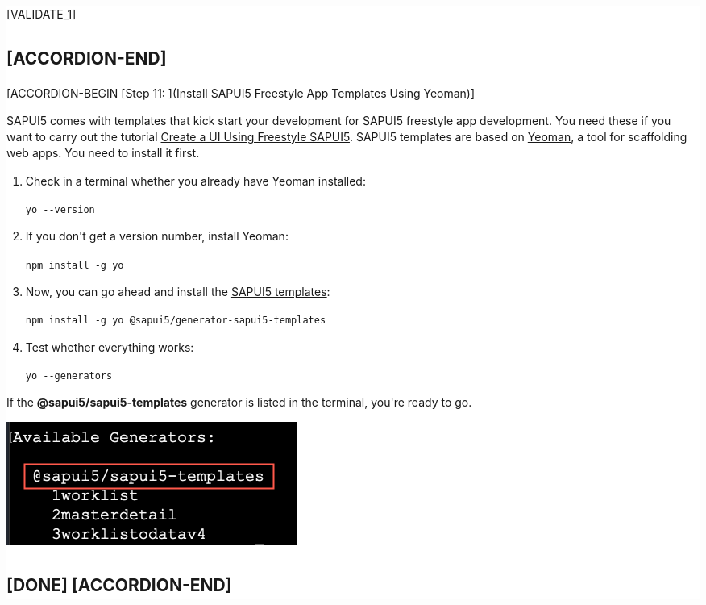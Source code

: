 [VALIDATE_1]

[ACCORDION-END]
---
[ACCORDION-BEGIN [Step 11: ](Install SAPUI5 Freestyle App Templates Using Yeoman)]

SAPUI5 comes with templates that kick start your development for SAPUI5 freestyle app development. You need these if you want to carry out the tutorial [Create a UI Using Freestyle SAPUI5](btp-app-create-ui-freestyle-sapui5).
SAPUI5 templates are based on [Yeoman](https://yeoman.io/), a tool for scaffolding web apps. You need to install it first.

1. Check in a terminal whether you already have Yeoman installed:

    ```Shell/Bash
    yo --version
    ```

2. If you don't get a version number, install Yeoman:

    ```Shell/Bash
    npm install -g yo
    ```

3. Now, you can go ahead and install the [SAPUI5 templates](https://www.npmjs.com/package/@sapui5/generator-sapui5-templates):

    ```Shell/Bash
    npm install -g yo @sapui5/generator-sapui5-templates
    ```

4. Test whether everything works:

    ```Shell/Bash
    yo --generators
    ```

If the **@sapui5/sapui5-templates** generator is listed in the terminal, you're ready to go.

![Generator](yeoman_generator.png)

[DONE]
[ACCORDION-END]
---